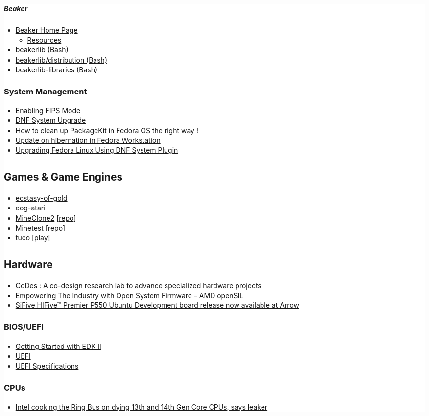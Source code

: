 ##### Beaker

* [Beaker Home Page](https://beaker-project.org/)
  * [Resources](https://beaker-project.org/docs/)
* [beakerlib (Bash)](https://github.com/beakerlib/beakerlib)
* [beakerlib/distribution (Bash)](https://github.com/beakerlib/distribution)
* [beakerlib-libraries (Bash)](https://pagure.io/beakerlib-libraries)

### System Management

* [Enabling FIPS Mode](https://www.dogtagpki.org/wiki/Configuring_FIPS_on_Fedora)
* [DNF System Upgrade](https://docs.fedoraproject.org/en-US/quick-docs/dnf-system-upgrade/)
* [How to clean up PackageKit in Fedora OS the right way !](https://anglehit.com/how-to-clean-up-packagekit-in-fedora-os-the-right-way/)
* [Update on hibernation in Fedora Workstation](https://fedoramagazine.org/update-on-hibernation-in-fedora-workstation/)
* [Upgrading Fedora Linux Using DNF System Plugin](https://docs.fedoraproject.org/en-US/quick-docs/upgrading-fedora-offline/)

## Games & Game Engines

* [ecstasy-of-gold](https://github.com/helio-frota/ecstasy-of-gold)
* [eog-atari](https://github.com/helio-frota/eog-atari)
* [MineClone2](https://content.minetest.net/packages/Wuzzy/mineclone2/) [[repo](https://git.minetest.land/MineClone2/MineClone2)]
* [Minetest](https://www.minetest.net/) [[repo](https://github.com/minetest/minetest)]
* [tuco](https://github.com/martelinho-de-ouro/tuco) [[play](https://martelinho-de-ouro.github.io/tuco)]

## Hardware

* [CoDes : A co-design research lab to advance specialized hardware projects](https://research.redhat.com/blog/research_project/codes-a-co-design-research-lab-to-advance-specialized-hardware-projects/)
* [Empowering The Industry with Open System Firmware – AMD openSIL](https://community.amd.com/t5/business/empowering-the-industry-with-open-system-firmware-amd-opensil/ba-p/599644)
* [SiFive HIFive™ Premier P550 Ubuntu Development board release now available at Arrow](https://www.arrow.com/en/research-and-events/articles/sifive-hifive-premier-p550-ubuntu-development-board-release-now-available-at-arrow)

### BIOS/UEFI

* [Getting Started with EDK II](https://github.com/tianocore/tianocore.github.io/wiki/Getting-Started-with-EDK-II)
* [UEFI](https://wiki.osdev.org/UEFI)
* [UEFI Specifications](https://uefi.org/specifications)

### CPUs

* [Intel cooking the Ring Bus on dying 13th and 14th Gen Core CPUs, says leaker](https://www.tweaktown.com/news/99575/intel-cooking-the-ring-bus-on-dying-13th-and-14th-gen-core-cpus-says-leaker/index.html)

